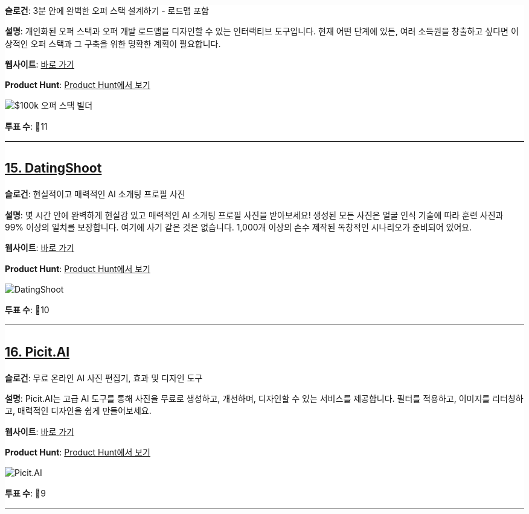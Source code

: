 **슬로건**: 3분 안에 완벽한 오퍼 스택 설계하기 - 로드맵 포함

**설명**: 개인화된 오퍼 스택과 오퍼 개발 로드맵을 디자인할 수 있는 인터랙티브 도구입니다. 현재 어떤 단계에 있든, 여러 소득원을 창출하고 싶다면 이상적인 오퍼 스택과 그 구축을 위한 명확한 계획이 필요합니다.

**웹사이트**: [바로 가기](https://www.producthunt.com/r/OFCEDLPLTEOFZF?utm_campaign=producthunt-api&utm_medium=api-v2&utm_source=Application%3A+genexis+%28ID%3A+133272%29)

**Product Hunt**: [Product Hunt에서 보기](https://www.producthunt.com/posts/100k-offer-stack-builder?utm_campaign=producthunt-api&utm_medium=api-v2&utm_source=Application%3A+genexis+%28ID%3A+133272%29)

![$100k 오퍼 스택 빌더]()

**투표 수**: 🔺11

---
## [15. DatingShoot](https://www.producthunt.com/posts/datingshoot?utm_campaign=producthunt-api&utm_medium=api-v2&utm_source=Application%3A+genexis+%28ID%3A+133272%29)

**슬로건**: 현실적이고 매력적인 AI 소개팅 프로필 사진

**설명**: 몇 시간 안에 완벽하게 현실감 있고 매력적인 AI 소개팅 프로필 사진을 받아보세요! 생성된 모든 사진은 얼굴 인식 기술에 따라 훈련 사진과 99% 이상의 일치를 보장합니다. 여기에 사기 같은 것은 없습니다. 1,000개 이상의 손수 제작된 독창적인 시나리오가 준비되어 있어요.

**웹사이트**: [바로 가기](https://www.producthunt.com/r/PXGUA3TEVQPEG2?utm_campaign=producthunt-api&utm_medium=api-v2&utm_source=Application%3A+genexis+%28ID%3A+133272%29)

**Product Hunt**: [Product Hunt에서 보기](https://www.producthunt.com/posts/datingshoot?utm_campaign=producthunt-api&utm_medium=api-v2&utm_source=Application%3A+genexis+%28ID%3A+133272%29)

![DatingShoot]()

**투표 수**: 🔺10

---
## [16. Picit.AI](https://www.producthunt.com/posts/picit-ai?utm_campaign=producthunt-api&utm_medium=api-v2&utm_source=Application%3A+genexis+%28ID%3A+133272%29)

**슬로건**: 무료 온라인 AI 사진 편집기, 효과 및 디자인 도구

**설명**: Picit.AI는 고급 AI 도구를 통해 사진을 무료로 생성하고, 개선하며, 디자인할 수 있는 서비스를 제공합니다. 필터를 적용하고, 이미지를 리터칭하고, 매력적인 디자인을 쉽게 만들어보세요.

**웹사이트**: [바로 가기](https://www.producthunt.com/r/XAZ2B2NTVNHTFA?utm_campaign=producthunt-api&utm_medium=api-v2&utm_source=Application%3A+genexis+%28ID%3A+133272%29)

**Product Hunt**: [Product Hunt에서 보기](https://www.producthunt.com/posts/picit-ai?utm_campaign=producthunt-api&utm_medium=api-v2&utm_source=Application%3A+genexis+%28ID%3A+133272%29)


![Picit.AI]()


**투표 수**: 🔺9

---